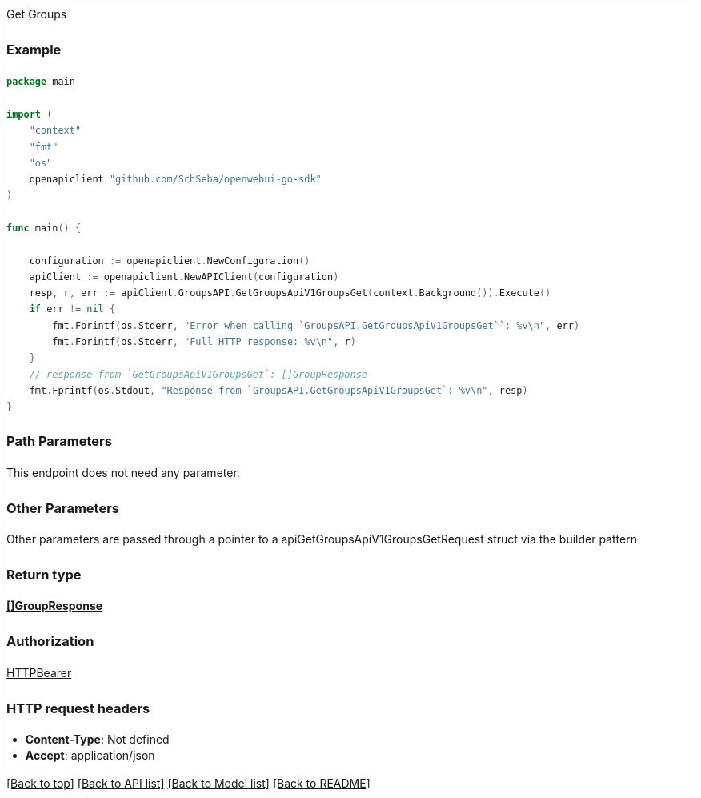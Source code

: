 Get Groups

### Example

```go
package main

import (
	"context"
	"fmt"
	"os"
	openapiclient "github.com/SchSeba/openwebui-go-sdk"
)

func main() {

	configuration := openapiclient.NewConfiguration()
	apiClient := openapiclient.NewAPIClient(configuration)
	resp, r, err := apiClient.GroupsAPI.GetGroupsApiV1GroupsGet(context.Background()).Execute()
	if err != nil {
		fmt.Fprintf(os.Stderr, "Error when calling `GroupsAPI.GetGroupsApiV1GroupsGet``: %v\n", err)
		fmt.Fprintf(os.Stderr, "Full HTTP response: %v\n", r)
	}
	// response from `GetGroupsApiV1GroupsGet`: []GroupResponse
	fmt.Fprintf(os.Stdout, "Response from `GroupsAPI.GetGroupsApiV1GroupsGet`: %v\n", resp)
}
```

### Path Parameters

This endpoint does not need any parameter.

### Other Parameters

Other parameters are passed through a pointer to a apiGetGroupsApiV1GroupsGetRequest struct via the builder pattern


### Return type

[**[]GroupResponse**](GroupResponse.md)

### Authorization

[HTTPBearer](../README.md#HTTPBearer)

### HTTP request headers

- **Content-Type**: Not defined
- **Accept**: application/json

[[Back to top]](#) [[Back to API list]](../README.md#documentation-for-api-endpoints)
[[Back to Model list]](../README.md#documentation-for-models)
[[Back to README]](../README.md)
